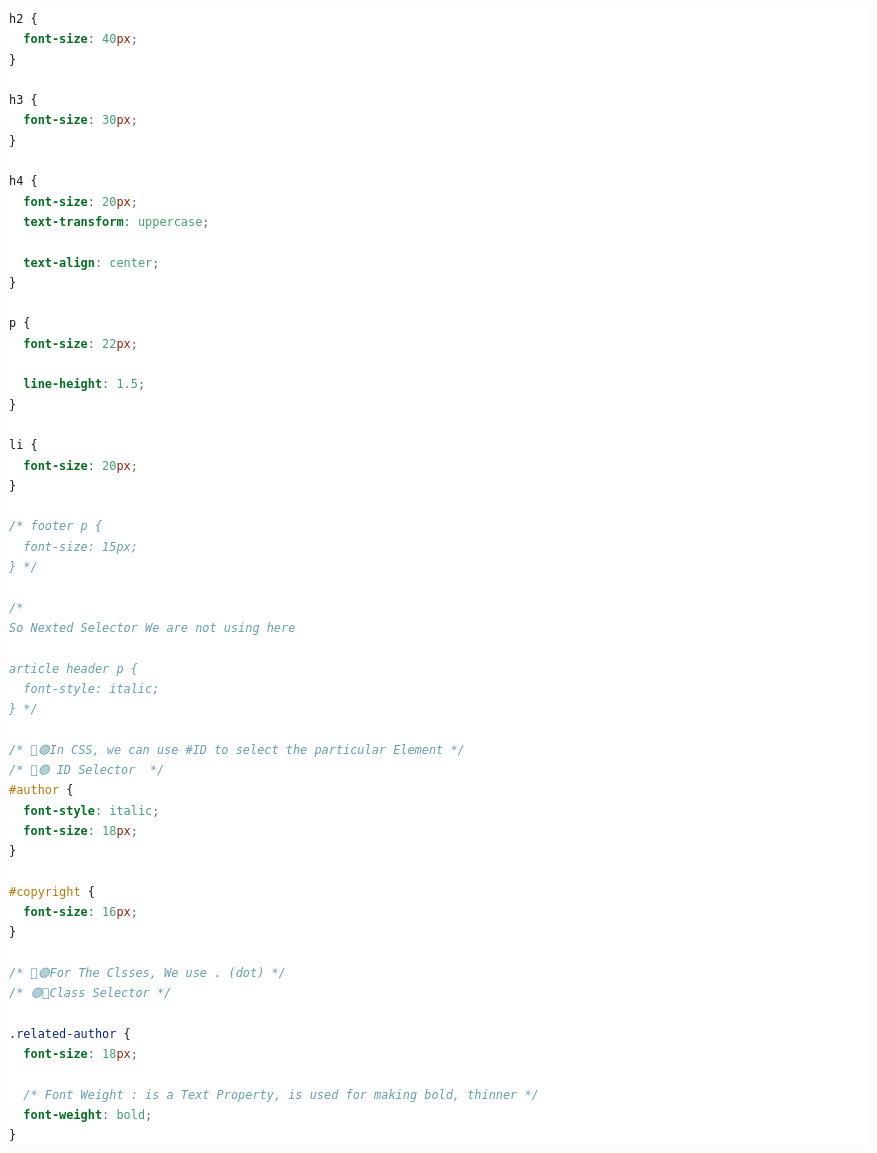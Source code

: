```css
h2 {
  font-size: 40px;
}

h3 {
  font-size: 30px;
}

h4 {
  font-size: 20px;
  text-transform: uppercase;

  text-align: center;
}

p {
  font-size: 22px;

  line-height: 1.5;
}

li {
  font-size: 20px;
}

/* footer p {
  font-size: 15px;
} */

/* 
So Nexted Selector We are not using here

article header p {
  font-style: italic;
} */

/* 📌🟢In CSS, we can use #ID to select the particular Element */
/* 📌🟢 ID Selector  */
#author {
  font-style: italic;
  font-size: 18px;
}

#copyright {
  font-size: 16px;
}

/* 📌🟢For The Clsses, We use . (dot) */
/* 🟢📌Class Selector */

.related-author {
  font-size: 18px;

  /* Font Weight : is a Text Property, is used for making bold, thinner */
  font-weight: bold;
}
```
